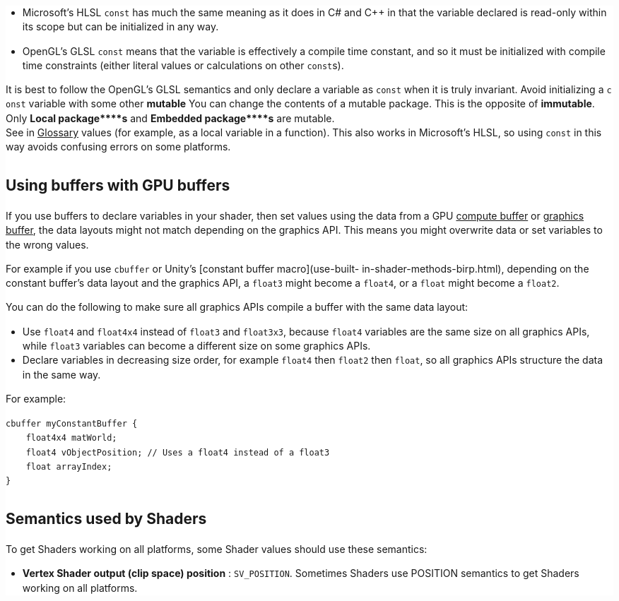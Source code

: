   * Microsoft’s HLSL `const` has much the same meaning as it does in C# and C++ in that the variable declared is read-only within its scope but can be initialized in any way.

  * OpenGL’s GLSL `const` means that the variable is effectively a compile time constant, and so it must be initialized with compile time constraints (either literal values or calculations on other `const`s).

It is best to follow the OpenGL’s GLSL semantics and only declare a variable
as `const` when it is truly invariant. Avoid initializing a `const` variable
with some other **mutable** You can change the contents of a mutable package.
This is the opposite of **immutable**. Only **Local package****s** and
**Embedded package****s** are mutable.  
See in [Glossary](Glossary.html#Mutable) values (for example, as a local
variable in a function). This also works in Microsoft’s HLSL, so using `const`
in this way avoids confusing errors on some platforms.

## Using buffers with GPU buffers

If you use buffers to declare variables in your shader, then set values using
the data from a GPU [compute buffer](../ScriptReference/ComputeBuffer.html) or
[graphics buffer](../ScriptReference/GraphicsBuffer.html), the data layouts
might not match depending on the graphics API. This means you might overwrite
data or set variables to the wrong values.

For example if you use `cbuffer` or Unity’s [constant buffer macro](use-built-
in-shader-methods-birp.html), depending on the constant buffer’s data layout
and the graphics API, a `float3` might become a `float4`, or a `float` might
become a `float2`.

You can do the following to make sure all graphics APIs compile a buffer with
the same data layout:

  * Use `float4` and `float4x4` instead of `float3` and `float3x3`, because `float4` variables are the same size on all graphics APIs, while `float3` variables can become a different size on some graphics APIs.
  * Declare variables in decreasing size order, for example `float4` then `float2` then `float`, so all graphics APIs structure the data in the same way.

For example:

    
    
    cbuffer myConstantBuffer {
        float4x4 matWorld;
        float4 vObjectPosition; // Uses a float4 instead of a float3
        float arrayIndex;
    }
    

## Semantics used by Shaders

To get Shaders working on all platforms, some Shader values should use these
semantics:

  * **Vertex Shader output (clip space) position** : `SV_POSITION`. Sometimes Shaders use POSITION semantics to get Shaders working on all platforms.
